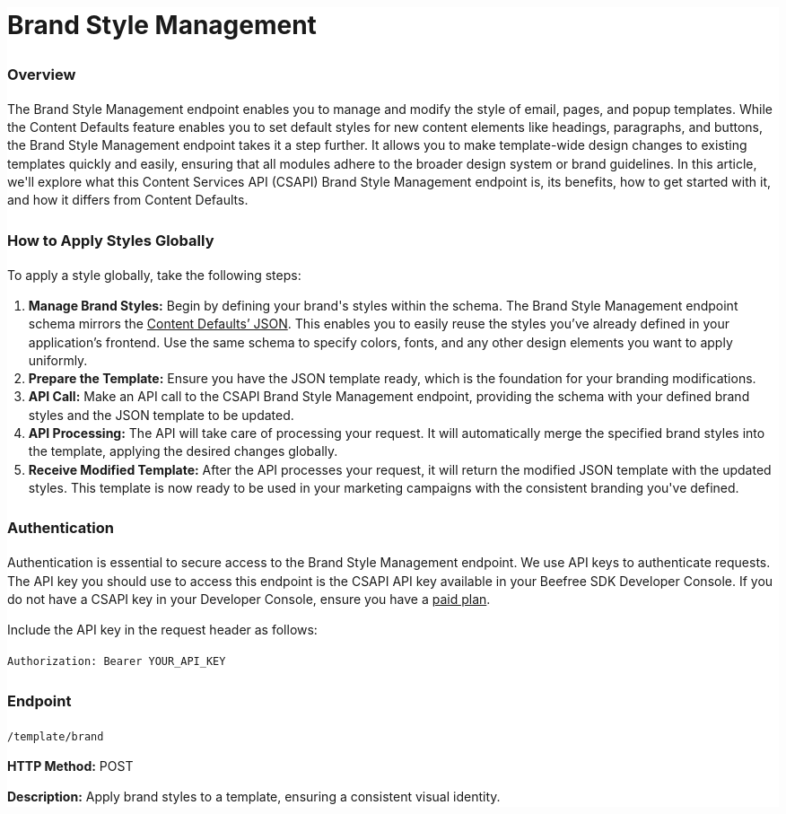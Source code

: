 # Brand Style Management

### Overview <a href="#e7tjitffe17" id="e7tjitffe17"></a>

The Brand Style Management endpoint enables you to manage and modify the style of email, pages, and popup templates. While the Content Defaults feature enables you to set default styles for new content elements like headings, paragraphs, and buttons, the Brand Style Management endpoint takes it a step further. It allows you to make template-wide design changes to existing templates quickly and easily, ensuring that all modules adhere to the broader design system or brand guidelines. In this article, we'll explore what this Content Services API (CSAPI) Brand Style Management endpoint is, its benefits, how to get started with it, and how it differs from Content Defaults.

### How to Apply Styles Globally <a href="#id-7o6uselkp1bb" id="id-7o6uselkp1bb"></a>

To apply a style globally, take the following steps:

1. **Manage Brand Styles:** Begin by defining your brand's styles within the schema. The Brand Style Management endpoint schema mirrors the [Content Defaults’ JSON](https://docs.beefree.io/content-defaults/). This enables you to easily reuse the styles you’ve already defined in your application’s frontend. Use the same schema to specify colors, fonts, and any other design elements you want to apply uniformly.
2. **Prepare the Template:** Ensure you have the JSON template ready, which is the foundation for your branding modifications.
3. **API Call:** Make an API call to the CSAPI Brand Style Management endpoint, providing the schema with your defined brand styles and the JSON template to be updated.
4. **API Processing:** The API will take care of processing your request. It will automatically merge the specified brand styles into the template, applying the desired changes globally.
5. **Receive Modified Template:** After the API processes your request, it will return the modified JSON template with the updated styles. This template is now ready to be used in your marketing campaigns with the consistent branding you've defined.

### Authentication <a href="#cd49yafb8cb2" id="cd49yafb8cb2"></a>

Authentication is essential to secure access to the Brand Style Management endpoint. We use API keys to authenticate requests. The API key you should use to access this endpoint is the CSAPI API key available in your Beefree SDK Developer Console. If you do not have a CSAPI key in your Developer Console, ensure you have a [paid plan](https://developers.beefree.io/pricing-plans).

Include the API key in the request header as follows:

```http
Authorization: Bearer YOUR_API_KEY
```

### Endpoint <a href="#tjfpide02wrb" id="tjfpide02wrb"></a>

`/template/brand`

**HTTP Method:** POST

**Description:** Apply brand styles to a template, ensuring a consistent visual identity.
